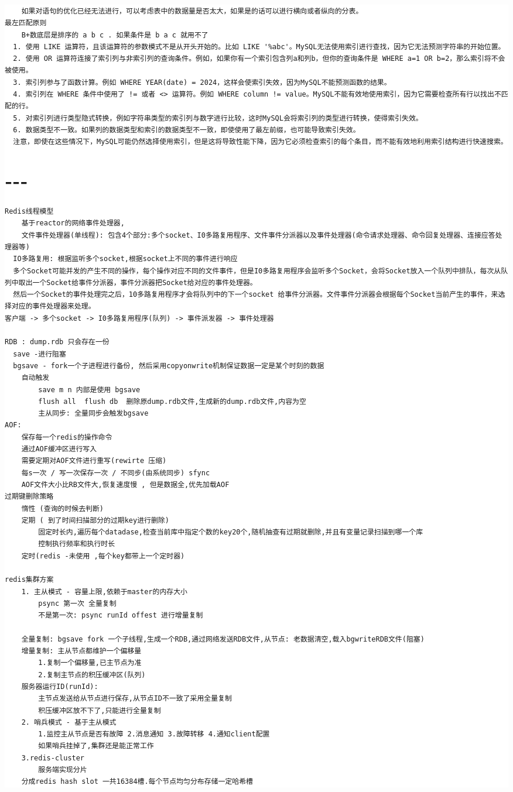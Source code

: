 ```
  	如果对语句的优化已经无法进行，可以考虑表中的数据量是否太大，如果是的话可以进行横向或者纵向的分表。
最左匹配原则
	B+数底层是排序的 a b c . 如果条件是 b a c 就用不了
  1. 使用 LIKE 运算符，且该运算符的参数模式不是从开头开始的。比如 LIKE '%abc'。MySQL无法使用索引进行查找，因为它无法预测字符串的开始位置。
  2. 使用 OR 运算符连接了索引列与非索引列的查询条件。例如，如果你有一个索引包含列a和列b，但你的查询条件是 WHERE a=1 OR b=2，那么索引将不会被使用。
  3. 索引列参与了函数计算。例如 WHERE YEAR(date) = 2024，这样会使索引失效，因为MySQL不能预测函数的结果。
  4. 索引列在 WHERE 条件中使用了 != 或者 <> 运算符。例如 WHERE column != value。MySQL不能有效地使用索引，因为它需要检查所有行以找出不匹配的行。
  5. 对索引列进行类型隐式转换，例如字符串类型的索引列与数字进行比较，这时MySQL会将索引列的类型进行转换，使得索引失效。
  6. 数据类型不一致。如果列的数据类型和索引的数据类型不一致，即使使用了最左前缀，也可能导致索引失效。
  注意，即使在这些情况下，MySQL可能仍然选择使用索引，但是这将导致性能下降，因为它必须检查索引的每个条目，而不能有效地利用索引结构进行快速搜索。
```

# ---

```
Redis线程模型
	基于reactor的网络事件处理器,
	文件事件处理器(单线程): 包含4个部分:多个socket、I0多路复用程序、文件事件分派器以及事件处理器(命令请求处理器、命令回复处理器、连接应答处理器等)
  IO多路复用: 根据监听多个socket,根据socket上不同的事件进行响应
  多个Socket可能并发的产生不同的操作，每个操作对应不同的文件事件，但是I0多路复用程序会监听多个Socket，会将Socket放入一个队列中排队，每次从队列中取出一个Socket给事件分派器，事件分派器把Socket给对应的事件处理器。
  然后一个Socket的事件处理完之后，10多路复用程序才会将队列中的下一个socket 给事件分派器。文件事件分派器会根据每个Socket当前产生的事件，来选择对应的事件处理器来处理。
客户端 -> 多个socket -> I0多路复用程序(队列) -> 事件派发器 -> 事件处理器

RDB	: dump.rdb 只会存在一份
  save -进行阻塞
  bgsave - fork一个子进程进行备份, 然后采用copyonwrite机制保证数据一定是某个时刻的数据
	自动触发
		save m n 内部是使用 bgsave
		flush all  flush db  删除原dump.rdb文件,生成新的dump.rdb文件,内容为空
		主从同步: 全量同步会触发bgsave
AOF:
	保存每一个redis的操作命令
	通过AOF缓冲区进行写入
	需要定期对AOF文件进行重写(rewirte 压缩)
	每s一次 / 写一次保存一次 / 不同步(由系统同步) sfync
	AOF文件大小比RB文件大,恢复速度慢 , 但是数据全,优先加载AOF
过期键删除策略
	惰性 (查询的时候去判断)
	定期 ( 到了时间扫描部分的过期key进行删除)
		固定时长内,遍历每个datadase,检查当前库中指定个数的key20个,随机抽查有过期就删除,并且有变量记录扫描到哪一个库
		控制执行频率和执行时长
	定时(redis -未使用 ,每个key都带上一个定时器)

redis集群方案
	1. 主从模式 - 容量上限,依赖于master的内存大小
		psync 第一次 全量复制
		不是第一次: psync runId offest 进行增量复制
		
  	全量复制: bgsave fork 一个子线程,生成一个RDB,通过网络发送RDB文件,从节点: 老数据清空,载入bgwriteRDB文件(阻塞)
  	增量复制: 主从节点都维护一个偏移量
  		1.复制一个偏移量,已主节点为准
  		2.复制主节点的积压缓冲区(队列)
  	服务器运行ID(runId): 
  		主节点发送给从节点进行保存,从节点ID不一致了采用全量复制
  		积压缓冲区放不下了,只能进行全量复制
	2. 哨兵模式 - 基于主从模式
		1.监控主从节点是否有故障 2.消息通知 3.故障转移 4.通知client配置
		如果哨兵挂掉了,集群还是能正常工作
	3.redis-cluster
		服务端实现分片
  	分成redis hash slot 一共16384槽.每个节点均匀分布存储一定哈希槽
```